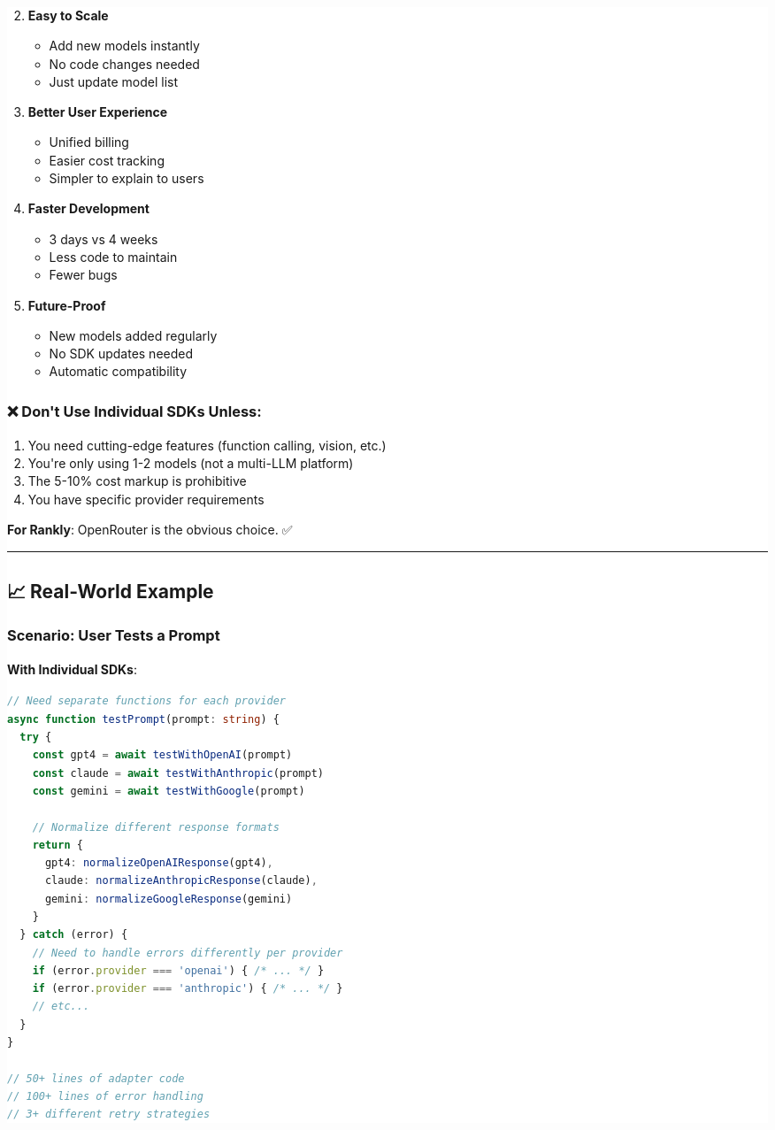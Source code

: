 2. **Easy to Scale**
   - Add new models instantly
   - No code changes needed
   - Just update model list

3. **Better User Experience**
   - Unified billing
   - Easier cost tracking
   - Simpler to explain to users

4. **Faster Development**
   - 3 days vs 4 weeks
   - Less code to maintain
   - Fewer bugs

5. **Future-Proof**
   - New models added regularly
   - No SDK updates needed
   - Automatic compatibility

### ❌ Don't Use Individual SDKs Unless:

1. You need cutting-edge features (function calling, vision, etc.)
2. You're only using 1-2 models (not a multi-LLM platform)
3. The 5-10% cost markup is prohibitive
4. You have specific provider requirements

**For Rankly**: OpenRouter is the obvious choice. ✅

---

## 📈 Real-World Example

### Scenario: User Tests a Prompt

**With Individual SDKs**:
```typescript
// Need separate functions for each provider
async function testPrompt(prompt: string) {
  try {
    const gpt4 = await testWithOpenAI(prompt)
    const claude = await testWithAnthropic(prompt)
    const gemini = await testWithGoogle(prompt)
    
    // Normalize different response formats
    return {
      gpt4: normalizeOpenAIResponse(gpt4),
      claude: normalizeAnthropicResponse(claude),
      gemini: normalizeGoogleResponse(gemini)
    }
  } catch (error) {
    // Need to handle errors differently per provider
    if (error.provider === 'openai') { /* ... */ }
    if (error.provider === 'anthropic') { /* ... */ }
    // etc...
  }
}

// 50+ lines of adapter code
// 100+ lines of error handling
// 3+ different retry strategies
```
